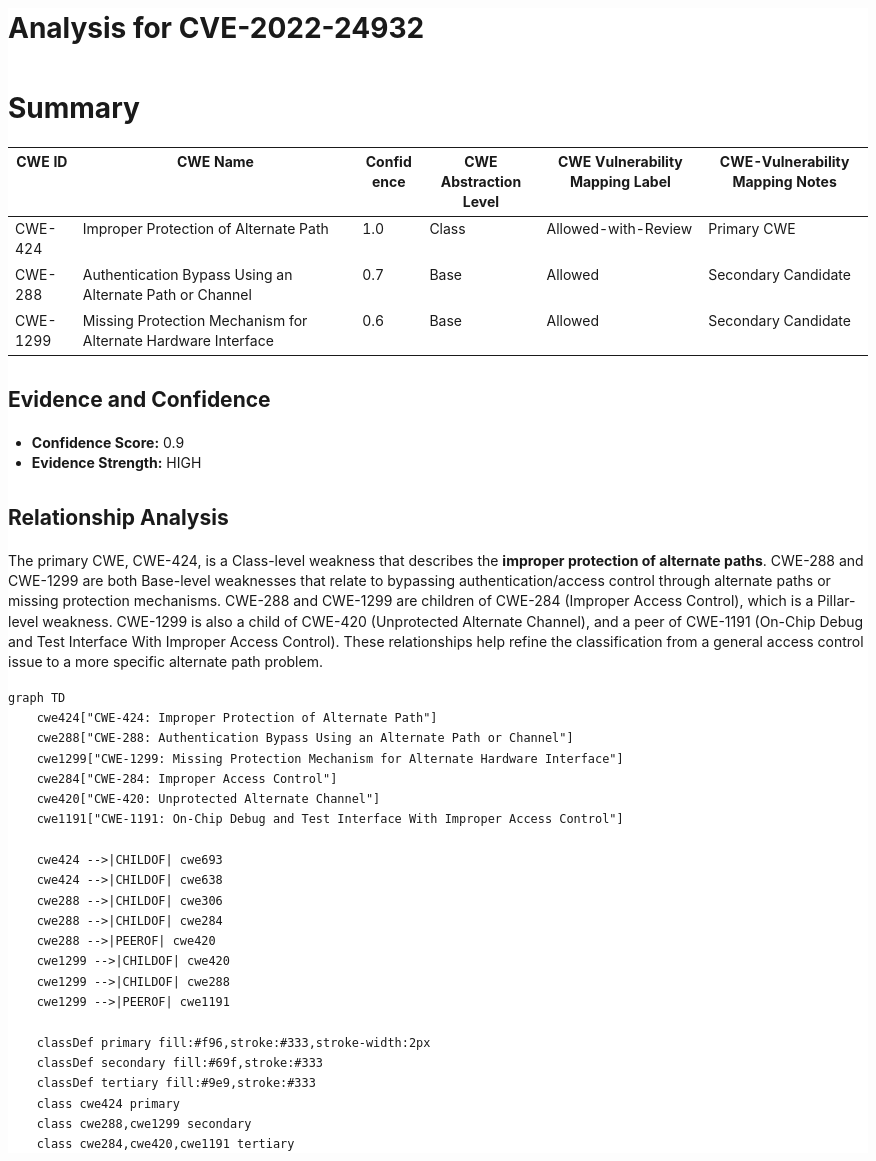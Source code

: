 # Analysis for CVE-2022-24932

# Summary
| CWE ID | CWE Name | Confidence | CWE Abstraction Level | CWE Vulnerability Mapping Label | CWE-Vulnerability Mapping Notes |
|---|---|---|---|---|---|
| CWE-424 | Improper Protection of Alternate Path | 1.0 | Class | Allowed-with-Review | Primary CWE |
| CWE-288 | Authentication Bypass Using an Alternate Path or Channel | 0.7 | Base | Allowed | Secondary Candidate |
| CWE-1299 | Missing Protection Mechanism for Alternate Hardware Interface | 0.6 | Base | Allowed | Secondary Candidate |

## Evidence and Confidence

*   **Confidence Score:** 0.9
*   **Evidence Strength:** HIGH

## Relationship Analysis
The primary CWE, CWE-424, is a Class-level weakness that describes the **improper protection of alternate paths**. CWE-288 and CWE-1299 are both Base-level weaknesses that relate to bypassing authentication/access control through alternate paths or missing protection mechanisms. CWE-288 and CWE-1299 are children of CWE-284 (Improper Access Control), which is a Pillar-level weakness. CWE-1299 is also a child of CWE-420 (Unprotected Alternate Channel), and a peer of CWE-1191 (On-Chip Debug and Test Interface With Improper Access Control). These relationships help refine the classification from a general access control issue to a more specific alternate path problem.

```mermaid
graph TD
    cwe424["CWE-424: Improper Protection of Alternate Path"]
    cwe288["CWE-288: Authentication Bypass Using an Alternate Path or Channel"]
    cwe1299["CWE-1299: Missing Protection Mechanism for Alternate Hardware Interface"]
    cwe284["CWE-284: Improper Access Control"]
    cwe420["CWE-420: Unprotected Alternate Channel"]
    cwe1191["CWE-1191: On-Chip Debug and Test Interface With Improper Access Control"]

    cwe424 -->|CHILDOF| cwe693
    cwe424 -->|CHILDOF| cwe638
    cwe288 -->|CHILDOF| cwe306
    cwe288 -->|CHILDOF| cwe284
    cwe288 -->|PEEROF| cwe420
    cwe1299 -->|CHILDOF| cwe420
    cwe1299 -->|CHILDOF| cwe288
    cwe1299 -->|PEEROF| cwe1191

    classDef primary fill:#f96,stroke:#333,stroke-width:2px
    classDef secondary fill:#69f,stroke:#333
    classDef tertiary fill:#9e9,stroke:#333
    class cwe424 primary
    class cwe288,cwe1299 secondary
    class cwe284,cwe420,cwe1191 tertiary
```
